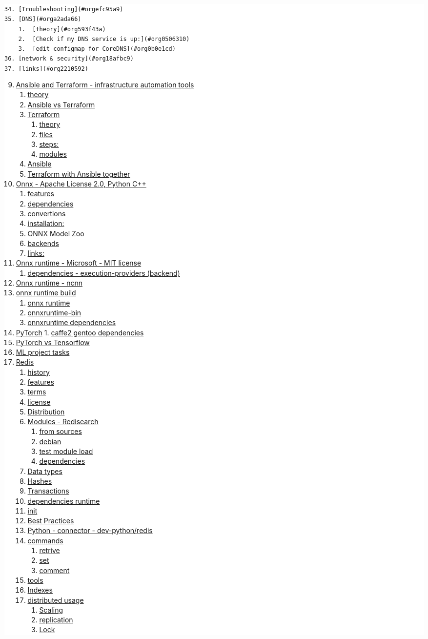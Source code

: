     34. [Troubleshooting](#orgefc95a9)
    35. [DNS](#orga2ada66)
        1.  [theory](#org593f43a)
        2.  [Check if my DNS service is up:](#org0506310)
        3.  [edit configmap for CoreDNS](#org0b0e1cd)
    36. [network & security](#org18afbc9)
    37. [links](#org2210592)
9.  [Ansible and Terraform - infrastructure automation tools](#orgf9ffa4e)
    1.  [theory](#org6d48bdf)
    2.  [Ansible vs Terraform](#orga4f83f9)
    3.  [Terraform](#org23fbd7d)
        1.  [theory](#orgf720472)
        2.  [files](#orgc697a57)
        3.  [steps:](#org0496893)
        4.  [modules](#org3c9049e)
    4.  [Ansible](#org2892b85)
    5.  [Terraform with Ansible together](#org4d08bab)
10. [Onnx - Apache License 2.0, Python C++](#org3033486)
    1.  [features](#orgf0734b3)
    2.  [dependencies](#org00f231c)
    3.  [convertions](#orgca445c6)
    4.  [installation:](#org83a7fbe)
    5.  [ONNX Model Zoo](#orgaa850e7)
    6.  [backends](#org8830fcb)
    7.  [links:](#orgd43bd2b)
11. [Onnx runtime - Microsoft - MIT license](#org964aeef)
    1.  [dependencies - execution-providers (backend)](#orgdb20e9a)
12. [Onnx runtime - ncnn](#orgc5290df)
13. [onnx runtime build](#org98e9445)
    1.  [onnx runtime](#org81e937d)
    2.  [onnxruntime-bin](#org6fc9393)
    3.  [onnxruntime dependencies](#orgdd24c4d)
14. [PyTorch](#orgdc9471c)
        1.  [caffe2 gentoo dependencies](#org6540d9c)
15. [PyTorch vs Tensorflow](#org4951144)
16. [ML project tasks](#org1b87335)
17. [Redis](#orge936683)
    1.  [history](#org713d47a)
    2.  [features](#org8d706f6)
    3.  [terms ](#orgbd5e1c7)
    4.  [license](#orgc8c6192)
    5.  [Distribution](#org2d67aa5)
    6.  [Modules - Redisearch](#orgb951bb0)
        1.  [from sources](#org11fd401)
        2.  [debian](#org98c6f52)
        3.  [test module load](#org7f40d87)
        4.  [dependencies](#org1a8b67e)
    7.  [Data types](#orgb4cb452)
    8.  [Hashes](#orgda6bdad)
    9.  [Transactions](#orgd1c4532)
    10. [dependencies runtime](#org4413fd3)
    11. [init](#org4d25c9f)
    12. [Best Practices](#org4f452ea)
    13. [Python - connector - dev-python/redis](#orge259cac)
    14. [commands](#org93a4a04)
        1.  [retrive](#org6beaf85)
        2.  [set](#orge72db33)
        3.  [comment](#orga704f87)
    15. [tools](#org9e86ba6)
    16. [Indexes](#org06eb4fb)
    17. [distributed usage](#orgf72238c)
        1.  [Scaling](#org36c81eb)
        2.  [replication](#org7f20a37)
        3.  [Lock](#orge5bec49)